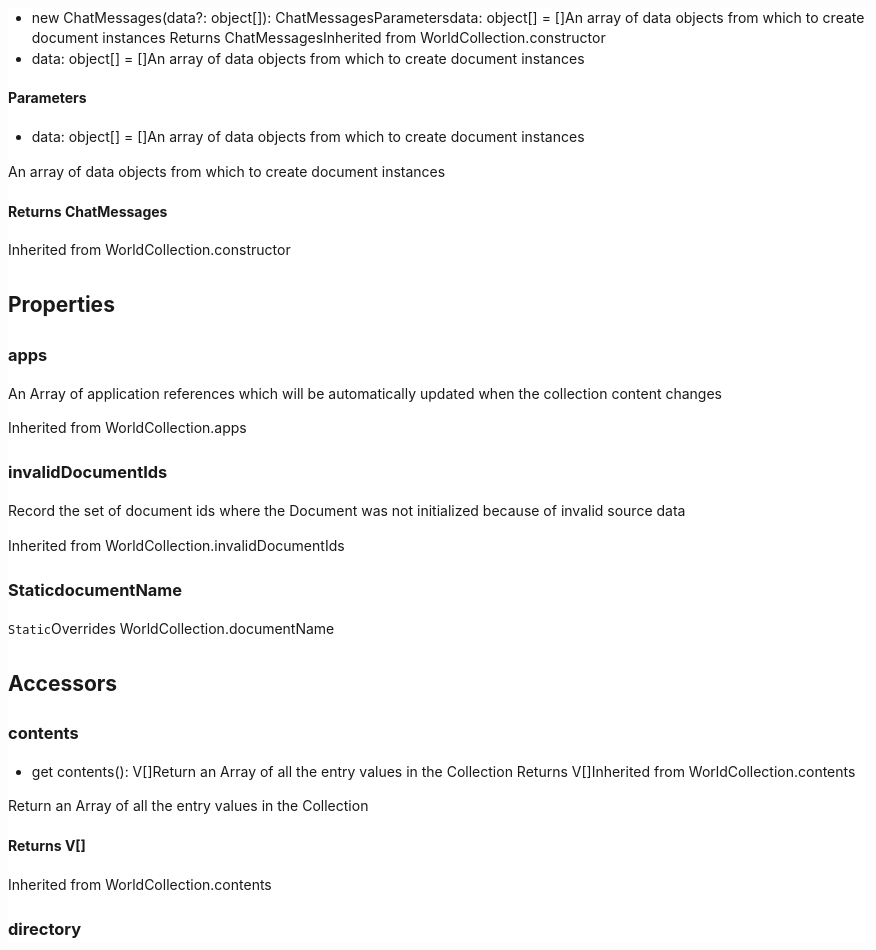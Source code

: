 - new ChatMessages(data?: object[]): ChatMessagesParametersdata: object[] = []An array of data objects from which to create document instances
Returns ChatMessagesInherited from WorldCollection.constructor
- data: object[] = []An array of data objects from which to create document instances


#### Parameters

- data: object[] = []An array of data objects from which to create document instances

An array of data objects from which to create document instances


#### Returns ChatMessages

Inherited from WorldCollection.constructor


## Properties


### apps

An Array of application references which will be automatically updated when the collection content changes

Inherited from WorldCollection.apps


### invalidDocumentIds

Record the set of document ids where the Document was not initialized because of invalid source data

Inherited from WorldCollection.invalidDocumentIds


### StaticdocumentName

`Static`Overrides WorldCollection.documentName


## Accessors


### contents

- get contents(): V[]Return an Array of all the entry values in the Collection
Returns V[]Inherited from WorldCollection.contents

Return an Array of all the entry values in the Collection


#### Returns V[]

Inherited from WorldCollection.contents


### directory

